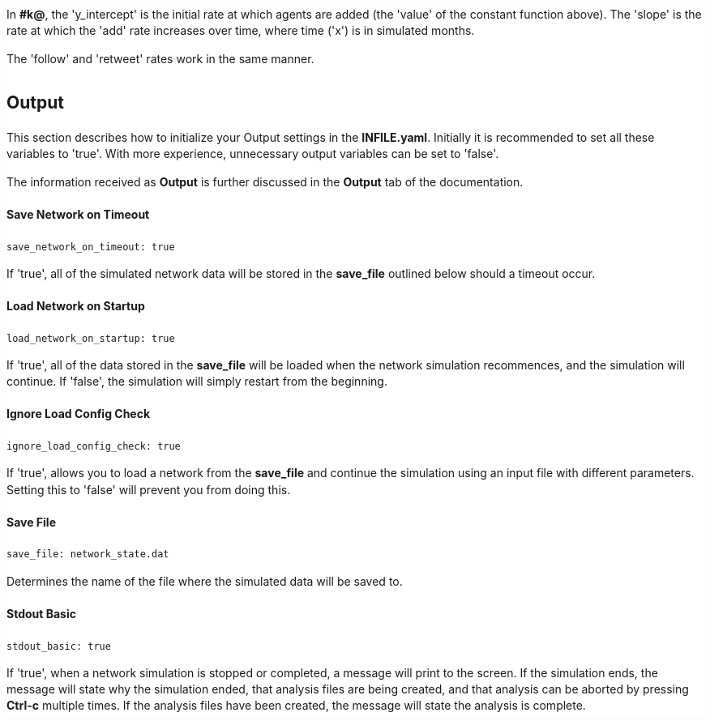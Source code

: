 In **#k@**, the 'y_intercept' is the initial rate at which agents are added (the 'value' of the constant function above).  The 'slope' is the rate at which the 'add' rate increases over time, where time ('x') is in simulated months.

The 'follow' and 'retweet' rates work in the same manner.

## Output

This section describes how to initialize your Output settings in the **INFILE.yaml**.  Initially it is recommended to set all these variables to 'true'.  With more experience, unnecessary output variables can be set to 'false'.

The information received as **Output** is further discussed in the **Output** tab of the documentation.  

#### Save Network on Timeout

```python 
save_network_on_timeout: true
```

If 'true', all of the simulated network data will be stored in the **save_file** outlined below should a timeout occur.

#### Load Network on Startup

```python 
load_network_on_startup: true
```

If 'true', all of the data stored in the **save_file** will be loaded when the network simulation recommences, and the simulation will continue. If 'false', the simulation will simply restart from the beginning.

#### Ignore Load Config Check

```python 
ignore_load_config_check: true
```

If 'true', allows you to load a network from the **save_file** and continue the simulation using an input file with different parameters. Setting this to 'false' will prevent you from doing this.

#### Save File

```python 
save_file: network_state.dat
```

Determines the name of the file where the simulated data will be saved to.


#### Stdout Basic

```python 
stdout_basic: true
```

If 'true', when a network simulation is stopped or completed, a message will print to the screen.  If the simulation ends, the message will state why the simulation ended, that analysis files are being created, and that analysis can be aborted by pressing **Ctrl-c** multiple times.  If the analysis files have been created, the message will state the analysis is complete.
